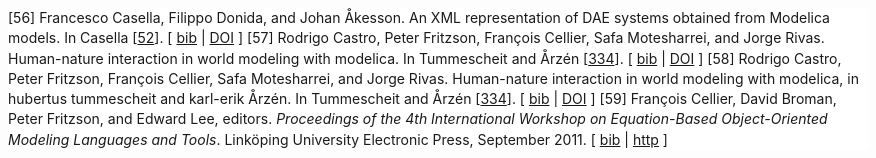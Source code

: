 </td>
</tr>


<tr valign="top">
<td align="right" class="bibtexnumber">
[<a name="openmodelica.org:casella:modelica:2009">56</a>]
</td>
<td class="bibtexitem">
Francesco Casella, Filippo Donida, and Johan Åkesson.
 An XML representation of DAE systems obtained from Modelica
  models.
 In Casella [<a href="#modelica2009">52</a>].
[&nbsp;<a href="/research/openmodelica_bib#openmodelica.org:casella:modelica:2009">bib</a>&nbsp;| 
<a href="http://dx.doi.org/10.3384/ecp09430073">DOI</a>&nbsp;]

</td>
</tr>


<tr valign="top">
<td align="right" class="bibtexnumber">
[<a name="openmodelica.org:Castro2:modelica:2014">57</a>]
</td>
<td class="bibtexitem">
Rodrigo Castro, Peter Fritzson, François Cellier, Safa Motesharrei, and Jorge
  Rivas.
 Human-nature interaction in world modeling with modelica.
 In Tummescheit and Årzén [<a href="#modelica2014">334</a>].
[&nbsp;<a href="/research/openmodelica_bib#openmodelica.org:Castro2:modelica:2014">bib</a>&nbsp;| 
<a href="http://dx.doi.org/10.3384/ECP14096477">DOI</a>&nbsp;]

</td>
</tr>


<tr valign="top">
<td align="right" class="bibtexnumber">
[<a name="openmodelica.org:castro:modelica:2014">58</a>]
</td>
<td class="bibtexitem">
Rodrigo Castro, Peter Fritzson, François Cellier, Safa Motesharrei, and Jorge
  Rivas.
 Human-nature interaction in world modeling with modelica, in hubertus
  tummescheit and karl-erik Årzén.
 In Tummescheit and Årzén [<a href="#modelica2014">334</a>].
[&nbsp;<a href="/research/openmodelica_bib#openmodelica.org:castro:modelica:2014">bib</a>&nbsp;| 
<a href="http://dx.doi.org/10.3384/ecp14096549">DOI</a>&nbsp;]

</td>
</tr>


<tr valign="top">
<td align="right" class="bibtexnumber">
[<a name="eoolt2011">59</a>]
</td>
<td class="bibtexitem">
Fran&ccedil;ois Cellier, David Broman, Peter Fritzson, and Edward Lee, editors.
 <em>Proceedings of the 4th International Workshop on
  Equation-Based Object-Oriented Modeling Languages and Tools</em>.
  Linköping University Electronic Press, September 2011.
[&nbsp;<a href="/research/openmodelica_bib#eoolt2011">bib</a>&nbsp;| 
<a href="http://www.ep.liu.se/ecp_home/index.en.aspx?issue=056">http</a>&nbsp;]
